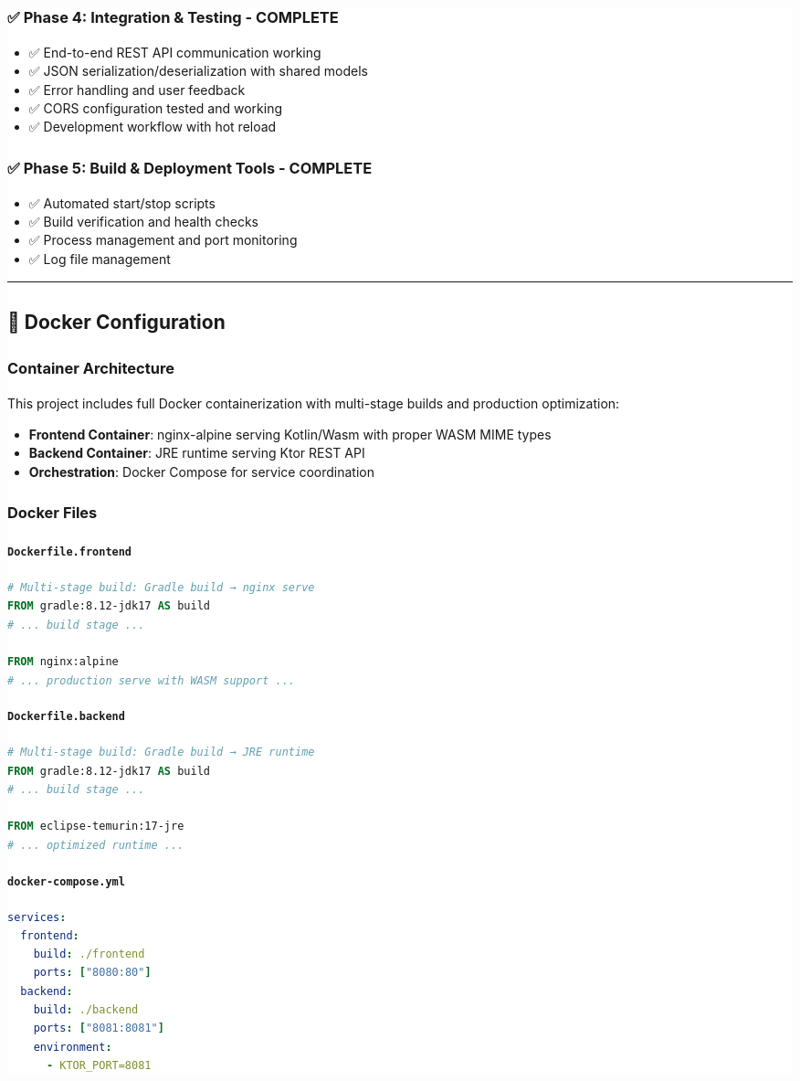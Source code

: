 ### ✅ **Phase 4: Integration & Testing** - **COMPLETE**  
- ✅ End-to-end REST API communication working
- ✅ JSON serialization/deserialization with shared models
- ✅ Error handling and user feedback
- ✅ CORS configuration tested and working
- ✅ Development workflow with hot reload

### ✅ **Phase 5: Build & Deployment Tools** - **COMPLETE**
- ✅ Automated start/stop scripts
- ✅ Build verification and health checks
- ✅ Process management and port monitoring
- ✅ Log file management

---

## 🐳 Docker Configuration

### Container Architecture

This project includes full Docker containerization with multi-stage builds and production optimization:

- **Frontend Container**: nginx-alpine serving Kotlin/Wasm with proper WASM MIME types
- **Backend Container**: JRE runtime serving Ktor REST API
- **Orchestration**: Docker Compose for service coordination

### Docker Files

#### `Dockerfile.frontend`
```dockerfile
# Multi-stage build: Gradle build → nginx serve
FROM gradle:8.12-jdk17 AS build
# ... build stage ...

FROM nginx:alpine
# ... production serve with WASM support ...
```

#### `Dockerfile.backend`
```dockerfile
# Multi-stage build: Gradle build → JRE runtime
FROM gradle:8.12-jdk17 AS build
# ... build stage ...

FROM eclipse-temurin:17-jre
# ... optimized runtime ...
```

#### `docker-compose.yml`
```yaml
services:
  frontend:
    build: ./frontend
    ports: ["8080:80"]
  backend:
    build: ./backend
    ports: ["8081:8081"]
    environment:
      - KTOR_PORT=8081
```

